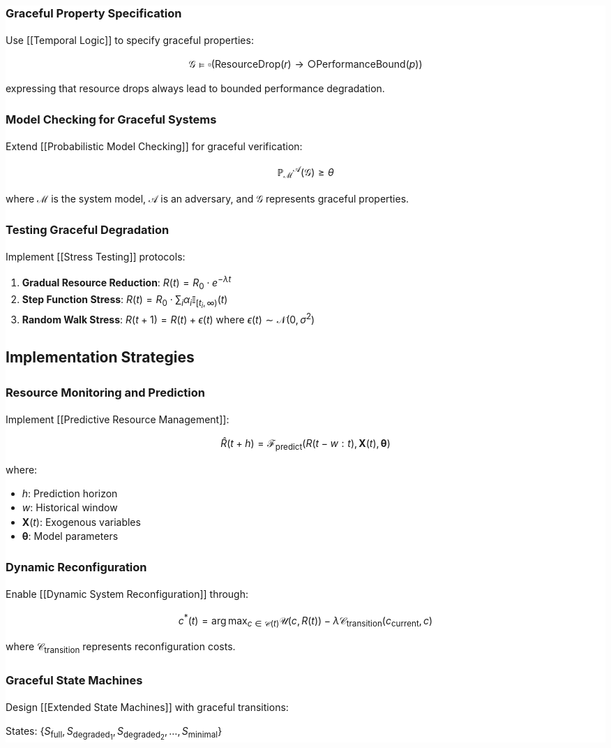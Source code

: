 ### Graceful Property Specification

Use [[Temporal Logic]] to specify graceful properties:

$$\mathcal{G} \models \square \left( \text{ResourceDrop}(r) \rightarrow \bigcirc \text{PerformanceBound}(p) \right)$$

expressing that resource drops always lead to bounded performance degradation.

### Model Checking for Graceful Systems

Extend [[Probabilistic Model Checking]] for graceful verification:

$$\mathbb{P}_{\mathcal{M}}^{\mathcal{A}}(\mathcal{G}) \geq \theta$$

where $\mathcal{M}$ is the system model, $\mathcal{A}$ is an adversary, and $\mathcal{G}$ represents graceful properties.

### Testing Graceful Degradation

Implement [[Stress Testing]] protocols:

1. **Gradual Resource Reduction**: $R(t) = R_0 \cdot e^{-\lambda t}$
2. **Step Function Stress**: $R(t) = R_0 \cdot \sum_{i} \alpha_i \mathbb{I}_{[t_i, \infty)}(t)$
3. **Random Walk Stress**: $R(t+1) = R(t) + \epsilon(t)$ where $\epsilon(t) \sim \mathcal{N}(0, \sigma^2)$

## Implementation Strategies

### Resource Monitoring and Prediction

Implement [[Predictive Resource Management]]:

$$\hat{R}(t+h) = \mathcal{F}_{\text{predict}}(R(t-w:t), \mathbf{X}(t), \boldsymbol{\theta})$$

where:
- $h$: Prediction horizon
- $w$: Historical window
- $\mathbf{X}(t)$: Exogenous variables
- $\boldsymbol{\theta}$: Model parameters

### Dynamic Reconfiguration

Enable [[Dynamic System Reconfiguration]] through:

$$c^*(t) = \arg\max_{c \in \mathcal{C}(t)} \mathcal{U}(c, R(t)) - \lambda \mathcal{C}_{\text{transition}}(c_{\text{current}}, c)$$

where $\mathcal{C}_{\text{transition}}$ represents reconfiguration costs.

### Graceful State Machines

Design [[Extended State Machines]] with graceful transitions:

States: $\{S_{\text{full}}, S_{\text{degraded}_1}, S_{\text{degraded}_2}, \ldots, S_{\text{minimal}}\}$
